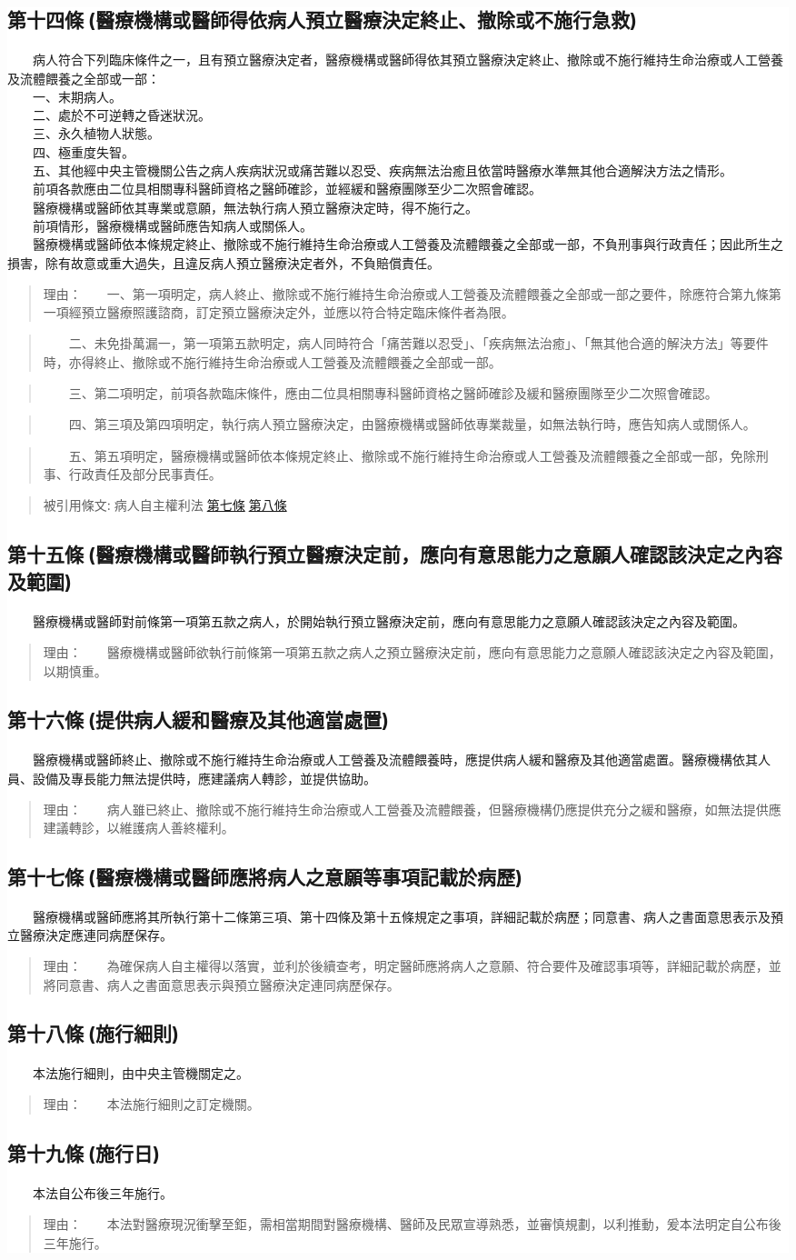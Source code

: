 

第十四條 (醫療機構或醫師得依病人預立醫療決定終止、撤除或不施行急救)
-------------------------------------------------------------------
　　病人符合下列臨床條件之一，且有預立醫療決定者，醫療機構或醫師得依其預立醫療決定終止、撤除或不施行維持生命治療或人工營養及流體餵養之全部或一部：  
　　一、末期病人。  
　　二、處於不可逆轉之昏迷狀況。  
　　三、永久植物人狀態。  
　　四、極重度失智。  
　　五、其他經中央主管機關公告之病人疾病狀況或痛苦難以忍受、疾病無法治癒且依當時醫療水準無其他合適解決方法之情形。  
　　前項各款應由二位具相關專科醫師資格之醫師確診，並經緩和醫療團隊至少二次照會確認。  
　　醫療機構或醫師依其專業或意願，無法執行病人預立醫療決定時，得不施行之。  
　　前項情形，醫療機構或醫師應告知病人或關係人。  
　　醫療機構或醫師依本條規定終止、撤除或不施行維持生命治療或人工營養及流體餵養之全部或一部，不負刑事與行政責任；因此所生之損害，除有故意或重大過失，且違反病人預立醫療決定者外，不負賠償責任。  
> 理由：　　一、第一項明定，病人終止、撤除或不施行維持生命治療或人工營養及流體餵養之全部或一部之要件，除應符合第九條第一項經預立醫療照護諮商，訂定預立醫療決定外，並應以符合特定臨床條件者為限。

> 　　二、未免掛萬漏一，第一項第五款明定，病人同時符合「痛苦難以忍受」、「疾病無法治癒」、「無其他合適的解決方法」等要件時，亦得終止、撤除或不施行維持生命治療或人工營養及流體餵養之全部或一部。

> 　　三、第二項明定，前項各款臨床條件，應由二位具相關專科醫師資格之醫師確診及緩和醫療團隊至少二次照會確認。

> 　　四、第三項及第四項明定，執行病人預立醫療決定，由醫療機構或醫師依專業裁量，如無法執行時，應告知病人或關係人。

> 　　五、第五項明定，醫療機構或醫師依本條規定終止、撤除或不施行維持生命治療或人工營養及流體餵養之全部或一部，免除刑事、行政責任及部分民事責任。

> 被引用條文: 病人自主權利法 [第七條](../../法務/人權保障/病人自主權利法.md#第七條-醫療機構或醫師對危急病人有急救之義務及例外) [第八條](../../法務/人權保障/病人自主權利法.md#第八條-預立醫療決定)



第十五條 (醫療機構或醫師執行預立醫療決定前，應向有意思能力之意願人確認該決定之內容及範圍)
-----------------------------------------------------------------------------------------
　　醫療機構或醫師對前條第一項第五款之病人，於開始執行預立醫療決定前，應向有意思能力之意願人確認該決定之內容及範圍。  
> 理由：　　醫療機構或醫師欲執行前條第一項第五款之病人之預立醫療決定前，應向有意思能力之意願人確認該決定之內容及範圍，以期慎重。



第十六條 (提供病人緩和醫療及其他適當處置)
-----------------------------------------
　　醫療機構或醫師終止、撤除或不施行維持生命治療或人工營養及流體餵養時，應提供病人緩和醫療及其他適當處置。醫療機構依其人員、設備及專長能力無法提供時，應建議病人轉診，並提供協助。  
> 理由：　　病人雖已終止、撤除或不施行維持生命治療或人工營養及流體餵養，但醫療機構仍應提供充分之緩和醫療，如無法提供應建議轉診，以維護病人善終權利。



第十七條 (醫療機構或醫師應將病人之意願等事項記載於病歷)
-------------------------------------------------------
　　醫療機構或醫師應將其所執行第十二條第三項、第十四條及第十五條規定之事項，詳細記載於病歷；同意書、病人之書面意思表示及預立醫療決定應連同病歷保存。  
> 理由：　　為確保病人自主權得以落實，並利於後續查考，明定醫師應將病人之意願、符合要件及確認事項等，詳細記載於病歷，並將同意書、病人之書面意思表示與預立醫療決定連同病歷保存。



第十八條 (施行細則)
-------------------
　　本法施行細則，由中央主管機關定之。  
> 理由：　　本法施行細則之訂定機關。



第十九條 (施行日)
-----------------
　　本法自公布後三年施行。  
> 理由：　　本法對醫療現況衝擊至鉅，需相當期間對醫療機構、醫師及民眾宣導熟悉，並審慎規劃，以利推動，爰本法明定自公布後三年施行。